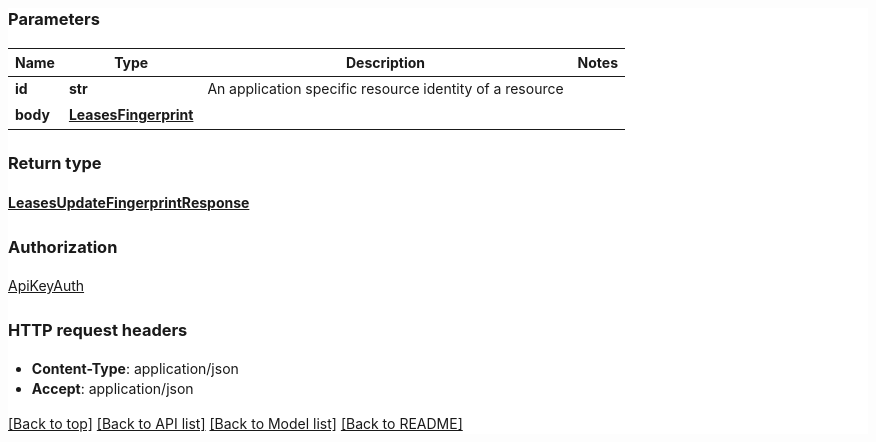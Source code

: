 ### Parameters

Name | Type | Description  | Notes
------------- | ------------- | ------------- | -------------
 **id** | **str**| An application specific resource identity of a resource | 
 **body** | [**LeasesFingerprint**](LeasesFingerprint.md)|  | 

### Return type

[**LeasesUpdateFingerprintResponse**](LeasesUpdateFingerprintResponse.md)

### Authorization

[ApiKeyAuth](../README.md#ApiKeyAuth)

### HTTP request headers

 - **Content-Type**: application/json
 - **Accept**: application/json

[[Back to top]](#) [[Back to API list]](../README.md#documentation-for-api-endpoints) [[Back to Model list]](../README.md#documentation-for-models) [[Back to README]](../README.md)

